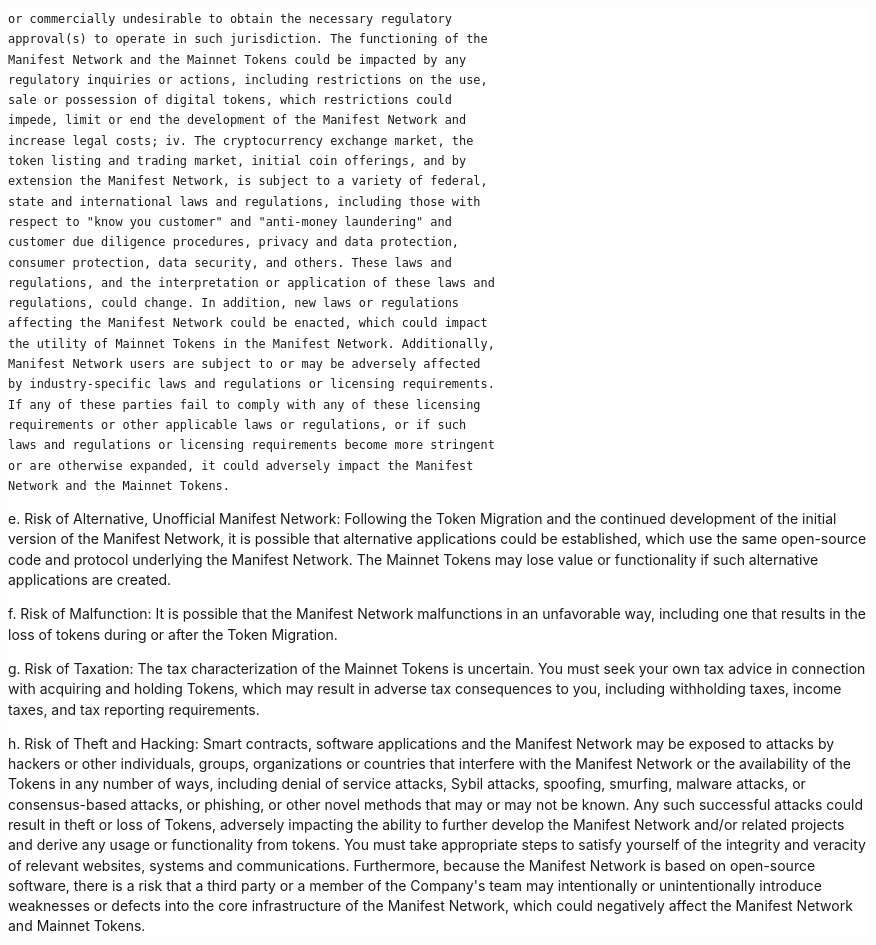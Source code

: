     or commercially undesirable to obtain the necessary regulatory
    approval(s) to operate in such jurisdiction. The functioning of the
    Manifest Network and the Mainnet Tokens could be impacted by any
    regulatory inquiries or actions, including restrictions on the use,
    sale or possession of digital tokens, which restrictions could
    impede, limit or end the development of the Manifest Network and
    increase legal costs; iv. The cryptocurrency exchange market, the
    token listing and trading market, initial coin offerings, and by
    extension the Manifest Network, is subject to a variety of federal,
    state and international laws and regulations, including those with
    respect to "know you customer" and "anti-money laundering" and
    customer due diligence procedures, privacy and data protection,
    consumer protection, data security, and others. These laws and
    regulations, and the interpretation or application of these laws and
    regulations, could change. In addition, new laws or regulations
    affecting the Manifest Network could be enacted, which could impact
    the utility of Mainnet Tokens in the Manifest Network. Additionally,
    Manifest Network users are subject to or may be adversely affected
    by industry-specific laws and regulations or licensing requirements.
    If any of these parties fail to comply with any of these licensing
    requirements or other applicable laws or regulations, or if such
    laws and regulations or licensing requirements become more stringent
    or are otherwise expanded, it could adversely impact the Manifest
    Network and the Mainnet Tokens.

e.  Risk of Alternative, Unofficial Manifest Network: Following the
    Token Migration and the continued development of the initial version
    of the Manifest Network, it is possible that alternative
    applications could be established, which use the same open-source
    code and protocol underlying the Manifest Network. The Mainnet
    Tokens may lose value or functionality if such alternative
    applications are created.

f.  Risk of Malfunction: It is possible that the Manifest Network
    malfunctions in an unfavorable way, including one that results in
    the loss of tokens during or after the Token Migration.

g.  Risk of Taxation: The tax characterization of the Mainnet Tokens is
    uncertain. You must seek your own tax advice in connection with
    acquiring and holding Tokens, which may result in adverse tax
    consequences to you, including withholding taxes, income taxes, and
    tax reporting requirements.

h.  Risk of Theft and Hacking: Smart contracts, software applications
    and the Manifest Network may be exposed to attacks by hackers or
    other individuals, groups, organizations or countries that interfere
    with the Manifest Network or the availability of the Tokens in any
    number of ways, including denial of service attacks, Sybil attacks,
    spoofing, smurfing, malware attacks, or consensus-based attacks, or
    phishing, or other novel methods that may or may not be known. Any
    such successful attacks could result in theft or loss of Tokens,
    adversely impacting the ability to further develop the Manifest
    Network and/or related projects and derive any usage or
    functionality from tokens. You must take appropriate steps to
    satisfy yourself of the integrity and veracity of relevant websites,
    systems and communications. Furthermore, because the Manifest
    Network is based on open-source software, there is a risk that a
    third party or a member of the Company's team may intentionally or
    unintentionally introduce weaknesses or defects into the core
    infrastructure of the Manifest Network, which could negatively
    affect the Manifest Network and Mainnet Tokens.
